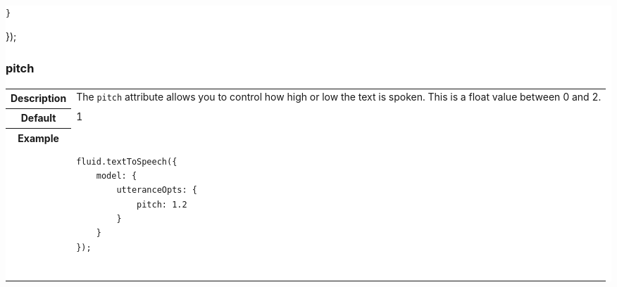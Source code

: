     }
});
</code>
</pre>
            </td>
        </tr>
    </tbody>
</table>

### pitch ###

<table>
    <tbody>
        <tr>
            <th>Description</th>
            <td>
                The <code>pitch</code> attribute allows you to control how high or low the text is spoken. This is a float value between 0 and 2.
            </td>
        </tr>
        <tr>
            <th>Default</th>
            <td>
                1
            </td>
        </tr>
        <tr>
            <th>Example</th>
            <td>
<pre>
<code>
fluid.textToSpeech({
    model: {
        utteranceOpts: {
            pitch: 1.2
        }
    }
});
</code>
</pre>
            </td>
        </tr>
    </tbody>
</table>
